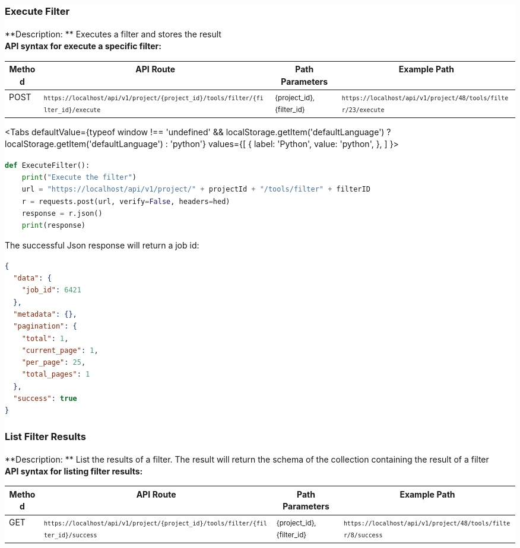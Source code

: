 ### Execute Filter

**Description: ** Executes a filter and stores the result  
**API syntax for execute a specific filter:**

| Method | API Route                                                                                       | Path Parameters                          | Example Path                                                                 |
| ------ | ----------------------------------------------------------------------------------------------- | ---------------------------------------- | ---------------------------------------------------------------------------- |
| POST   | <small>`https://localhost/api/v1/project/{project_id}/tools/filter/{filter_id}/execute`</small> | <small>{project_id}, {filter_id}</small> | <small>`https://localhost/api/v1/project/48/tools/filter/23/execute`</small> |

<Tabs defaultValue={typeof window !== 'undefined' && localStorage.getItem('defaultLanguage') ? localStorage.getItem('defaultLanguage') : 'python'}
values={[
{ label: 'Python', value: 'python', },
]
}>  
<TabItem value="python">

```python
def ExecuteFilter():
    print("Execute the filter")
    url = "https://localhost/api/v1/project/" + projectId + "/tools/filter" + filterID
    r = requests.post(url, verify=False, headers=hed)
    response = r.json()
    print(response)
```

</TabItem>  
</Tabs>  
The successful Json response will return a job id:

```json
{
  "data": {
    "job_id": 6421
  },
  "metadata": {},
  "pagination": {
    "total": 1,
    "current_page": 1,
    "per_page": 25,
    "total_pages": 1
  },
  "success": true
}
```

### List Filter Results

**Description: ** List the results of a filter. The result will return the schema of the collection containing the result of a filter  
**API syntax for listing filter results:**

| Method | API Route                                                                                      | Path Parameters                          | Example Path                                                               |
| ------ | ---------------------------------------------------------------------------------------------- | ---------------------------------------- | -------------------------------------------------------------------------- |
| GET    | <small>`https://localhost/api/v1/project/{project_id}/tools/filter/{filter_id}/success`</small> | <small>{project_id}, {filter_id}</small> | <small>`https://localhost/api/v1/project/48/tools/filter/8/success`</small> |
